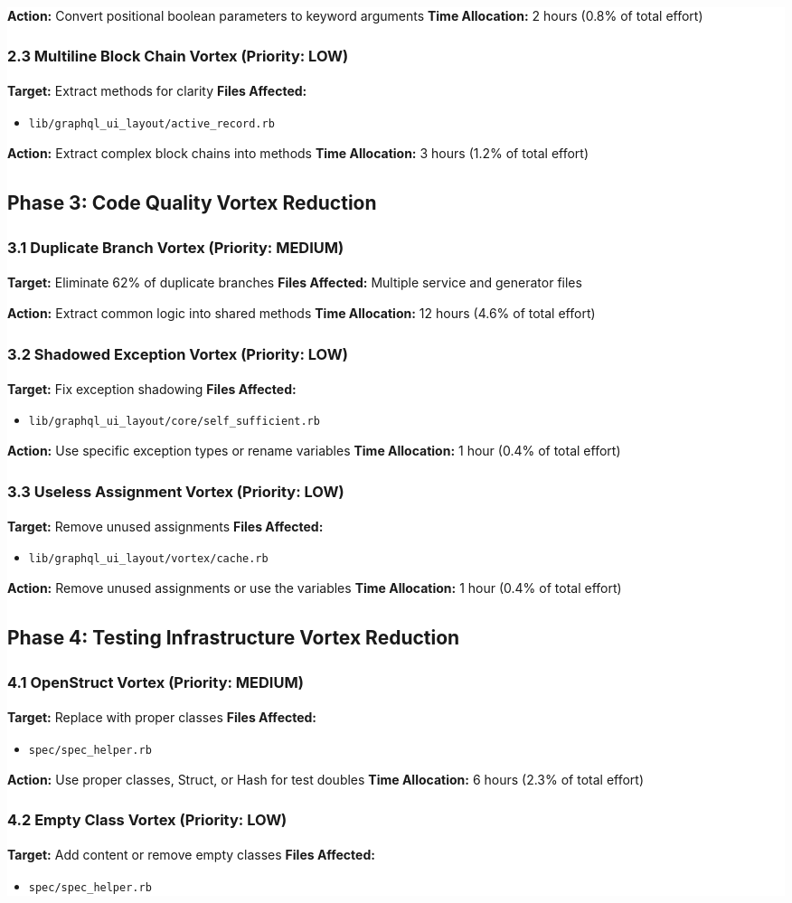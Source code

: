 **Action:** Convert positional boolean parameters to keyword arguments
**Time Allocation:** 2 hours (0.8% of total effort)

### 2.3 Multiline Block Chain Vortex (Priority: LOW)
**Target:** Extract methods for clarity
**Files Affected:**
- `lib/graphql_ui_layout/active_record.rb`

**Action:** Extract complex block chains into methods
**Time Allocation:** 3 hours (1.2% of total effort)

## Phase 3: Code Quality Vortex Reduction

### 3.1 Duplicate Branch Vortex (Priority: MEDIUM)
**Target:** Eliminate 62% of duplicate branches
**Files Affected:** Multiple service and generator files

**Action:** Extract common logic into shared methods
**Time Allocation:** 12 hours (4.6% of total effort)

### 3.2 Shadowed Exception Vortex (Priority: LOW)
**Target:** Fix exception shadowing
**Files Affected:**
- `lib/graphql_ui_layout/core/self_sufficient.rb`

**Action:** Use specific exception types or rename variables
**Time Allocation:** 1 hour (0.4% of total effort)

### 3.3 Useless Assignment Vortex (Priority: LOW)
**Target:** Remove unused assignments
**Files Affected:**
- `lib/graphql_ui_layout/vortex/cache.rb`

**Action:** Remove unused assignments or use the variables
**Time Allocation:** 1 hour (0.4% of total effort)

## Phase 4: Testing Infrastructure Vortex Reduction

### 4.1 OpenStruct Vortex (Priority: MEDIUM)
**Target:** Replace with proper classes
**Files Affected:**
- `spec/spec_helper.rb`

**Action:** Use proper classes, Struct, or Hash for test doubles
**Time Allocation:** 6 hours (2.3% of total effort)

### 4.2 Empty Class Vortex (Priority: LOW)
**Target:** Add content or remove empty classes
**Files Affected:**
- `spec/spec_helper.rb`
